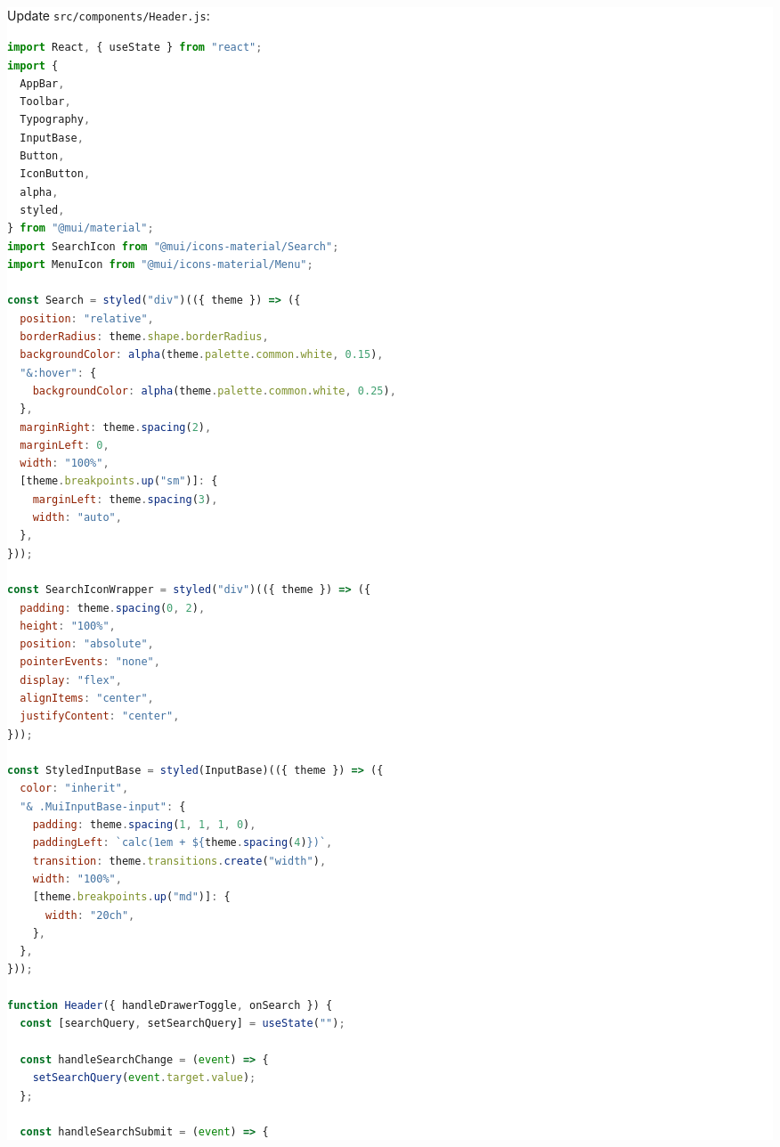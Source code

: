 Update `src/components/Header.js`:

```jsx
import React, { useState } from "react";
import {
  AppBar,
  Toolbar,
  Typography,
  InputBase,
  Button,
  IconButton,
  alpha,
  styled,
} from "@mui/material";
import SearchIcon from "@mui/icons-material/Search";
import MenuIcon from "@mui/icons-material/Menu";

const Search = styled("div")(({ theme }) => ({
  position: "relative",
  borderRadius: theme.shape.borderRadius,
  backgroundColor: alpha(theme.palette.common.white, 0.15),
  "&:hover": {
    backgroundColor: alpha(theme.palette.common.white, 0.25),
  },
  marginRight: theme.spacing(2),
  marginLeft: 0,
  width: "100%",
  [theme.breakpoints.up("sm")]: {
    marginLeft: theme.spacing(3),
    width: "auto",
  },
}));

const SearchIconWrapper = styled("div")(({ theme }) => ({
  padding: theme.spacing(0, 2),
  height: "100%",
  position: "absolute",
  pointerEvents: "none",
  display: "flex",
  alignItems: "center",
  justifyContent: "center",
}));

const StyledInputBase = styled(InputBase)(({ theme }) => ({
  color: "inherit",
  "& .MuiInputBase-input": {
    padding: theme.spacing(1, 1, 1, 0),
    paddingLeft: `calc(1em + ${theme.spacing(4)})`,
    transition: theme.transitions.create("width"),
    width: "100%",
    [theme.breakpoints.up("md")]: {
      width: "20ch",
    },
  },
}));

function Header({ handleDrawerToggle, onSearch }) {
  const [searchQuery, setSearchQuery] = useState("");

  const handleSearchChange = (event) => {
    setSearchQuery(event.target.value);
  };

  const handleSearchSubmit = (event) => {
```